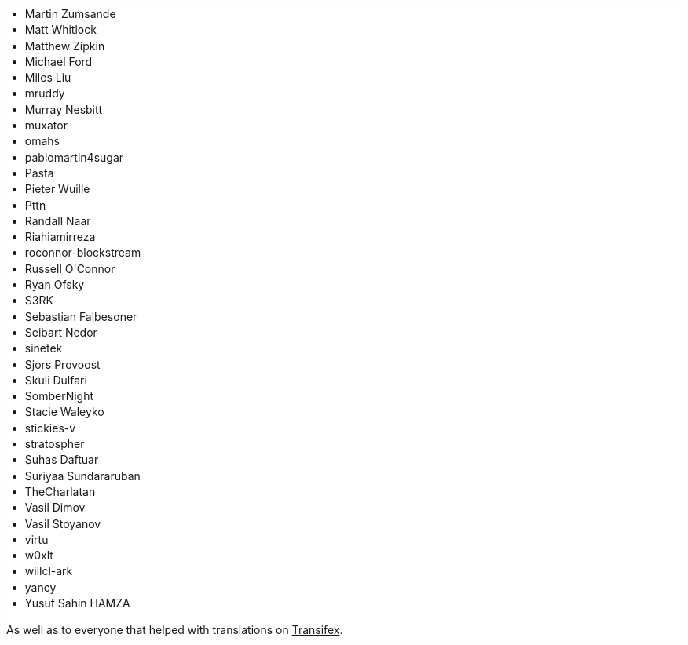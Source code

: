 - Martin Zumsande
- Matt Whitlock
- Matthew Zipkin
- Michael Ford
- Miles Liu
- mruddy
- Murray Nesbitt
- muxator
- omahs
- pablomartin4sugar
- Pasta
- Pieter Wuille
- Pttn
- Randall Naar
- Riahiamirreza
- roconnor-blockstream
- Russell O'Connor
- Ryan Ofsky
- S3RK
- Sebastian Falbesoner
- Seibart Nedor
- sinetek
- Sjors Provoost
- Skuli Dulfari
- SomberNight
- Stacie Waleyko
- stickies-v
- stratospher
- Suhas Daftuar
- Suriyaa Sundararuban
- TheCharlatan
- Vasil Dimov
- Vasil Stoyanov
- virtu
- w0xlt
- willcl-ark
- yancy
- Yusuf Sahin HAMZA

As well as to everyone that helped with translations on
[Transifex](https://www.transifex.com/sugarchain/sugarchain/).